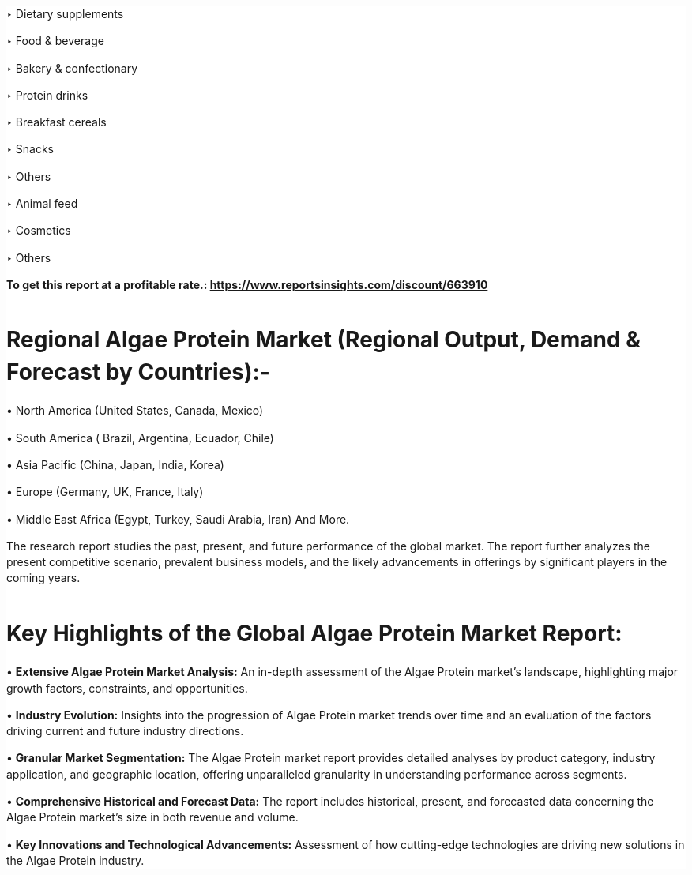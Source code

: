 ‣ Dietary supplements

‣ Food & beverage

‣ Bakery & confectionary

‣ Protein drinks

‣ Breakfast cereals

‣ Snacks

‣ Others

‣ Animal feed

‣ Cosmetics

‣ Others

<strong>To get this report at a profitable rate.: <a href=https://www.reportsinsights.com/discount/663910>https://www.reportsinsights.com/discount/663910</a></strong></font>

# <strong>Regional Algae Protein Market (Regional Output, Demand &amp; Forecast by Countries):-</strong>

• North America (United States, Canada, Mexico)

• South America ( Brazil, Argentina, Ecuador, Chile)

• Asia Pacific (China, Japan, India, Korea)

• Europe (Germany, UK, France, Italy)

• Middle East Africa (Egypt, Turkey, Saudi Arabia, Iran) And More.

The research report studies the past, present, and future performance of the global market. The report further analyzes the present competitive scenario, prevalent business models, and the likely advancements in offerings by significant players in the coming years.

# <strong>Key Highlights of the Global Algae Protein Market Report:</strong>

• <strong>Extensive Algae Protein Market Analysis:</strong> An in-depth assessment of the Algae Protein market’s landscape, highlighting major growth factors, constraints, and opportunities.

• <strong>Industry Evolution:</strong> Insights into the progression of Algae Protein market trends over time and an evaluation of the factors driving current and future industry directions.

• <strong>Granular Market Segmentation:</strong> The Algae Protein market report provides detailed analyses by product category, industry application, and geographic location, offering unparalleled granularity in understanding performance across segments.

• <strong>Comprehensive Historical and Forecast Data:</strong> The report includes historical, present, and forecasted data concerning the Algae Protein market’s size in both revenue and volume.

• <strong>Key Innovations and Technological Advancements:</strong> Assessment of how cutting-edge technologies are driving new solutions in the Algae Protein industry.
